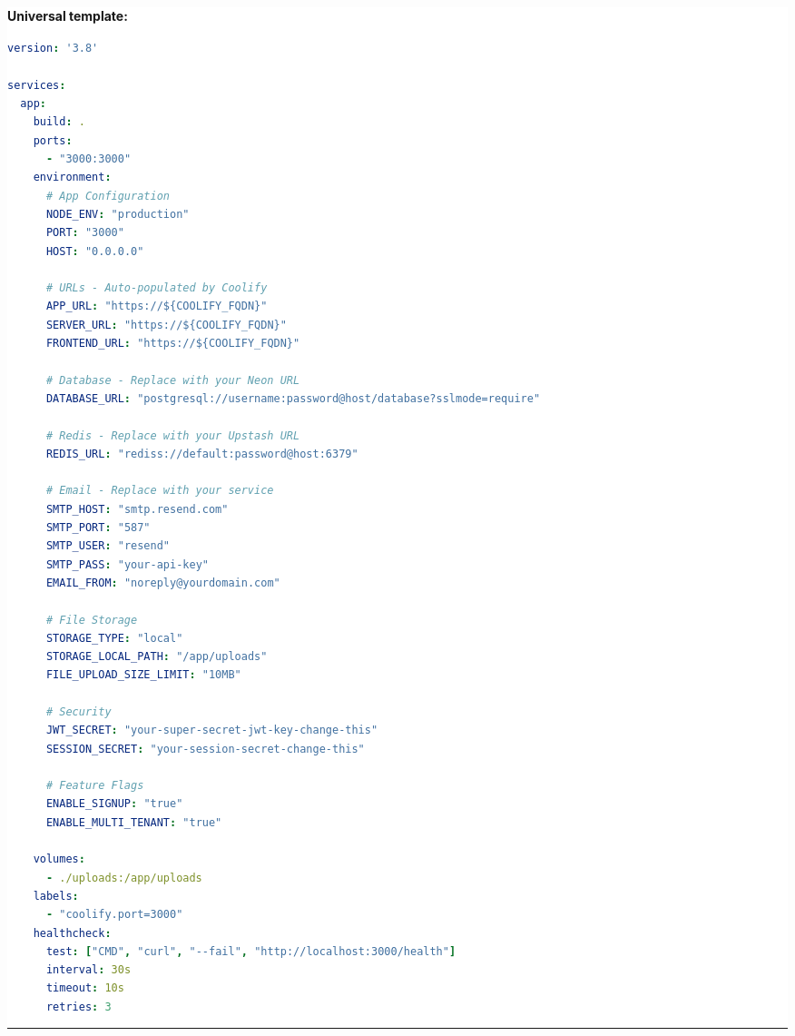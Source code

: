 **Universal template:**

```yaml
version: '3.8'

services:
  app:
    build: .
    ports:
      - "3000:3000"
    environment:
      # App Configuration
      NODE_ENV: "production"
      PORT: "3000"
      HOST: "0.0.0.0"
      
      # URLs - Auto-populated by Coolify
      APP_URL: "https://${COOLIFY_FQDN}"
      SERVER_URL: "https://${COOLIFY_FQDN}"
      FRONTEND_URL: "https://${COOLIFY_FQDN}"
      
      # Database - Replace with your Neon URL
      DATABASE_URL: "postgresql://username:password@host/database?sslmode=require"
      
      # Redis - Replace with your Upstash URL
      REDIS_URL: "rediss://default:password@host:6379"
      
      # Email - Replace with your service
      SMTP_HOST: "smtp.resend.com"
      SMTP_PORT: "587"
      SMTP_USER: "resend"
      SMTP_PASS: "your-api-key"
      EMAIL_FROM: "noreply@yourdomain.com"
      
      # File Storage
      STORAGE_TYPE: "local"
      STORAGE_LOCAL_PATH: "/app/uploads"
      FILE_UPLOAD_SIZE_LIMIT: "10MB"
      
      # Security
      JWT_SECRET: "your-super-secret-jwt-key-change-this"
      SESSION_SECRET: "your-session-secret-change-this"
      
      # Feature Flags
      ENABLE_SIGNUP: "true"
      ENABLE_MULTI_TENANT: "true"
      
    volumes:
      - ./uploads:/app/uploads
    labels:
      - "coolify.port=3000"
    healthcheck:
      test: ["CMD", "curl", "--fail", "http://localhost:3000/health"]
      interval: 30s
      timeout: 10s
      retries: 3
```

---